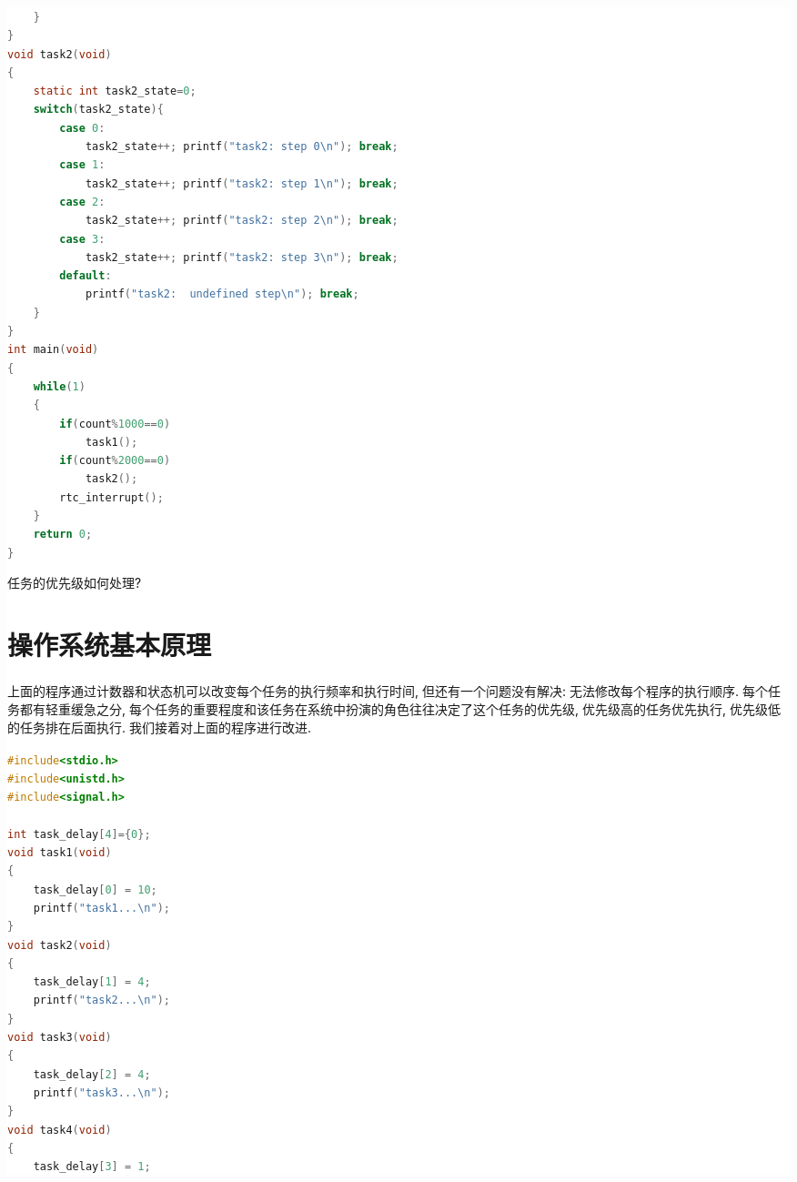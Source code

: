 ```c
	}
}
void task2(void)
{
	static int task2_state=0; 
	switch(task2_state){
		case 0: 
			task2_state++; printf("task2: step 0\n"); break; 
		case 1: 
			task2_state++; printf("task2: step 1\n"); break; 
		case 2: 
			task2_state++; printf("task2: step 2\n"); break; 
		case 3: 
			task2_state++; printf("task2: step 3\n"); break; 
		default: 
			printf("task2:  undefined step\n"); break; 
	}
}
int main(void)
{
	while(1)
	{
		if(count%1000==0)
			task1(); 
		if(count%2000==0)
			task2(); 
		rtc_interrupt(); 
	}
	return 0; 
}
```

任务的优先级如何处理?

# 操作系统基本原理

上面的程序通过计数器和状态机可以改变每个任务的执行频率和执行时间, 但还有一个问题没有解决: 无法修改每个程序的执行顺序. 每个任务都有轻重缓急之分, 每个任务的重要程度和该任务在系统中扮演的角色往往决定了这个任务的优先级, 优先级高的任务优先执行, 优先级低的任务排在后面执行. 我们接着对上面的程序进行改进. 

```c
#include<stdio.h>
#include<unistd.h>
#include<signal.h>

int task_delay[4]={0}; 
void task1(void)
{
	task_delay[0] = 10; 
	printf("task1...\n"); 
}
void task2(void)
{
	task_delay[1] = 4; 
	printf("task2...\n"); 
}
void task3(void)
{
	task_delay[2] = 4; 
	printf("task3...\n"); 
}
void task4(void)
{
	task_delay[3] = 1; 
```